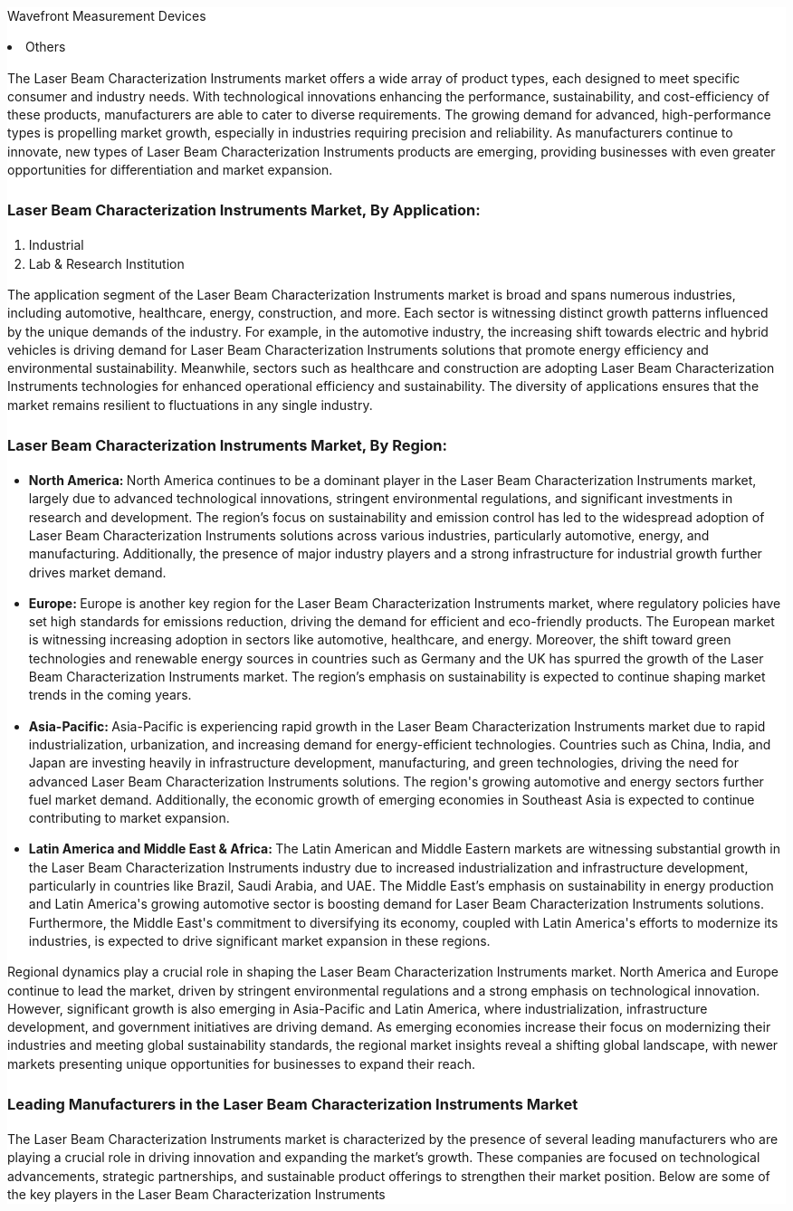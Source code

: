 Wavefront Measurement Devices<li> Others</li></ol><p>The Laser Beam Characterization Instruments market offers a wide array of product types, each designed to meet specific consumer and industry needs. With technological innovations enhancing the performance, sustainability, and cost-efficiency of these products, manufacturers are able to cater to diverse requirements. The growing demand for advanced, high-performance types is propelling market growth, especially in industries requiring precision and reliability. As manufacturers continue to innovate, new types of Laser Beam Characterization Instruments products are emerging, providing businesses with even greater opportunities for differentiation and market expansion.</p><h3>Laser Beam Characterization Instruments Market,&nbsp;By Application:</h3><ol><li>Industrial<li> Lab & Research Institution</li></ol><p>The application segment of the Laser Beam Characterization Instruments market is broad and spans numerous industries, including automotive, healthcare, energy, construction, and more. Each sector is witnessing distinct growth patterns influenced by the unique demands of the industry. For example, in the automotive industry, the increasing shift towards electric and hybrid vehicles is driving demand for Laser Beam Characterization Instruments solutions that promote energy efficiency and environmental sustainability. Meanwhile, sectors such as healthcare and construction are adopting Laser Beam Characterization Instruments technologies for enhanced operational efficiency and sustainability. The diversity of applications ensures that the market remains resilient to fluctuations in any single industry.</p><h3>Laser Beam Characterization Instruments Market, By Region:</h3><ul><li><p><strong>North America:&nbsp;</strong>North America continues to be a dominant player in the Laser Beam Characterization Instruments market, largely due to advanced technological innovations, stringent environmental regulations, and significant investments in research and development. The region&rsquo;s focus on sustainability and emission control has led to the widespread adoption of Laser Beam Characterization Instruments solutions across various industries, particularly automotive, energy, and manufacturing. Additionally, the presence of major industry players and a strong infrastructure for industrial growth further drives market demand.</p></li><li><p><strong><strong>Europe:&nbsp;</strong></strong>Europe is another key region for the Laser Beam Characterization Instruments market, where regulatory policies have set high standards for emissions reduction, driving the demand for efficient and eco-friendly products. The European market is witnessing increasing adoption in sectors like automotive, healthcare, and energy. Moreover, the shift toward green technologies and renewable energy sources in countries such as Germany and the UK has spurred the growth of the Laser Beam Characterization Instruments market. The region&rsquo;s emphasis on sustainability is expected to continue shaping market trends in the coming years.</p></li><li><p><strong><strong>Asia-Pacific:&nbsp;</strong></strong>Asia-Pacific is experiencing rapid growth in the Laser Beam Characterization Instruments market due to rapid industrialization, urbanization, and increasing demand for energy-efficient technologies. Countries such as China, India, and Japan are investing heavily in infrastructure development, manufacturing, and green technologies, driving the need for advanced Laser Beam Characterization Instruments solutions. The region's growing automotive and energy sectors further fuel market demand. Additionally, the economic growth of emerging economies in Southeast Asia is expected to continue contributing to market expansion.</p></li><li><p><strong><strong>Latin America and Middle East &amp; Africa:&nbsp;</strong></strong>The Latin American and Middle Eastern markets are witnessing substantial growth in the Laser Beam Characterization Instruments industry due to increased industrialization and infrastructure development, particularly in countries like Brazil, Saudi Arabia, and UAE. The Middle East&rsquo;s emphasis on sustainability in energy production and Latin America's growing automotive sector is boosting demand for Laser Beam Characterization Instruments solutions. Furthermore, the Middle East's commitment to diversifying its economy, coupled with Latin America's efforts to modernize its industries, is expected to drive significant market expansion in these regions.</p></li></ul><p>Regional dynamics play a crucial role in shaping the Laser Beam Characterization Instruments market. North America and Europe continue to lead the market, driven by stringent environmental regulations and a strong emphasis on technological innovation. However, significant growth is also emerging in Asia-Pacific and Latin America, where industrialization, infrastructure development, and government initiatives are driving demand. As emerging economies increase their focus on modernizing their industries and meeting global sustainability standards, the regional market insights reveal a shifting global landscape, with newer markets presenting unique opportunities for businesses to expand their reach.</p><h3><strong>Leading Manufacturers in the Laser Beam Characterization Instruments Market</strong></h3><p>The Laser Beam Characterization Instruments market is characterized by the presence of several leading manufacturers who are playing a crucial role in driving innovation and expanding the market&rsquo;s growth. These companies are focused on technological advancements, strategic partnerships, and sustainable product offerings to strengthen their market position. Below are some of the key players in the Laser Beam Characterization Instruments